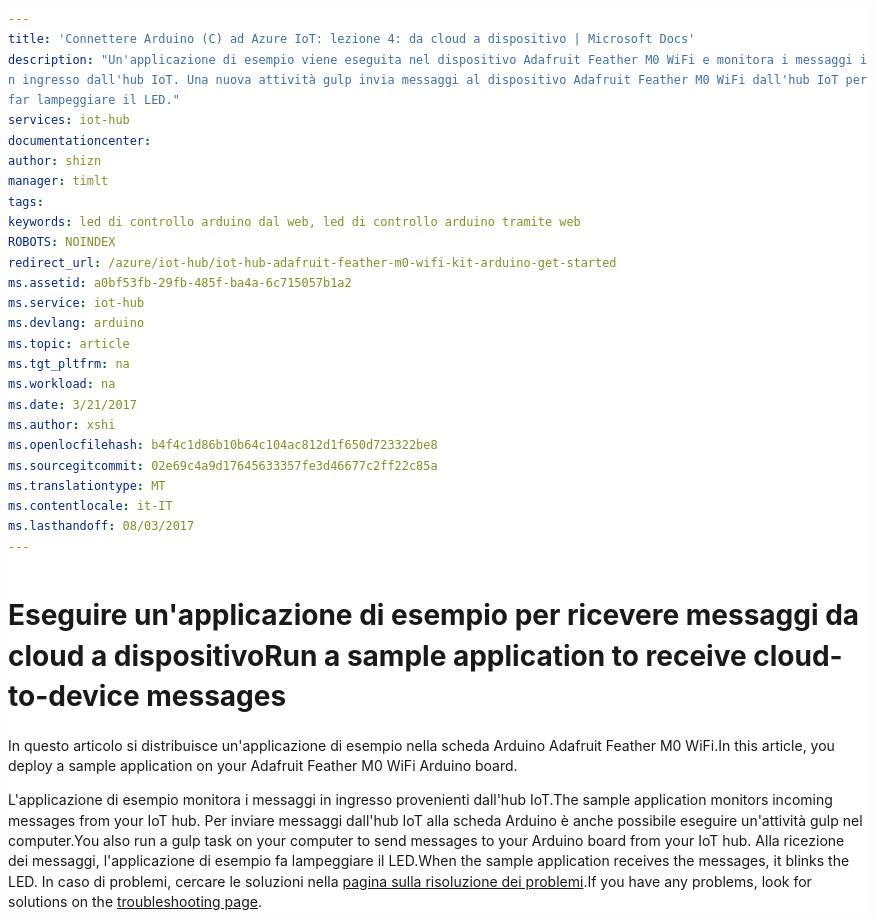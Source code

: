 ```yaml
---
title: 'Connettere Arduino (C) ad Azure IoT: lezione 4: da cloud a dispositivo | Microsoft Docs'
description: "Un'applicazione di esempio viene eseguita nel dispositivo Adafruit Feather M0 WiFi e monitora i messaggi in ingresso dall'hub IoT. Una nuova attività gulp invia messaggi al dispositivo Adafruit Feather M0 WiFi dall'hub IoT per far lampeggiare il LED."
services: iot-hub
documentationcenter: 
author: shizn
manager: timlt
tags: 
keywords: led di controllo arduino dal web, led di controllo arduino tramite web
ROBOTS: NOINDEX
redirect_url: /azure/iot-hub/iot-hub-adafruit-feather-m0-wifi-kit-arduino-get-started
ms.assetid: a0bf53fb-29fb-485f-ba4a-6c715057b1a2
ms.service: iot-hub
ms.devlang: arduino
ms.topic: article
ms.tgt_pltfrm: na
ms.workload: na
ms.date: 3/21/2017
ms.author: xshi
ms.openlocfilehash: b4f4c1d86b10b64c104ac812d1f650d723322be8
ms.sourcegitcommit: 02e69c4a9d17645633357fe3d46677c2ff22c85a
ms.translationtype: MT
ms.contentlocale: it-IT
ms.lasthandoff: 08/03/2017
---
```

# <a name="run-a-sample-application-to-receive-cloud-to-device-messages"></a><span data-ttu-id="8a410-105">Eseguire un'applicazione di esempio per ricevere messaggi da cloud a dispositivo</span><span class="sxs-lookup"><span data-stu-id="8a410-105">Run a sample application to receive cloud-to-device messages</span></span>
<span data-ttu-id="8a410-106">In questo articolo si distribuisce un'applicazione di esempio nella scheda Arduino Adafruit Feather M0 WiFi.</span><span class="sxs-lookup"><span data-stu-id="8a410-106">In this article, you deploy a sample application on your Adafruit Feather M0 WiFi Arduino board.</span></span>

<span data-ttu-id="8a410-107">L'applicazione di esempio monitora i messaggi in ingresso provenienti dall'hub IoT.</span><span class="sxs-lookup"><span data-stu-id="8a410-107">The sample application monitors incoming messages from your IoT hub.</span></span> <span data-ttu-id="8a410-108">Per inviare messaggi dall'hub IoT alla scheda Arduino è anche possibile eseguire un'attività gulp nel computer.</span><span class="sxs-lookup"><span data-stu-id="8a410-108">You also run a gulp task on your computer to send messages to your Arduino board from your IoT hub.</span></span> <span data-ttu-id="8a410-109">Alla ricezione dei messaggi, l'applicazione di esempio fa lampeggiare il LED.</span><span class="sxs-lookup"><span data-stu-id="8a410-109">When the sample application receives the messages, it blinks the LED.</span></span> <span data-ttu-id="8a410-110">In caso di problemi, cercare le soluzioni nella [pagina sulla risoluzione dei problemi][troubleshooting].</span><span class="sxs-lookup"><span data-stu-id="8a410-110">If you have any problems, look for solutions on the [troubleshooting page][troubleshooting].</span></span>


[troubleshooting]: iot-hub-adafruit-feather-m0-wifi-kit-arduino-troubleshooting.md
[configure-your-device]: iot-hub-adafruit-feather-m0-wifi-kit-arduino-lesson1-configure-your-device.md
[create-your-azure-iot-hub]: iot-hub-adafruit-feather-m0-wifi-kit-arduino-lesson2-prepare-azure-iot-hub.md
[repo-structure]: media/iot-hub-adafruit-feather-m0-wifi-lessons/lesson4/repo_structure_arduino.png
[device-discovery]: media/iot-hub-adafruit-feather-m0-wifi-lessons/lesson1/device_discovery.png
[config-json]: media/iot-hub-adafruit-feather-m0-wifi-lessons/lesson1/vscode-config-mac.png
[create-an-azure-function-app-and-storage-account]: iot-hub-adafruit-feather-m0-wifi-kit-arduino-lesson3-deploy-resource-manager-template.md
[config-arduino-json]: media/iot-hub-adafruit-feather-m0-wifi-lessons/lesson4/config-arduino.png
[sample-application]: media/iot-hub-adafruit-feather-m0-wifi-lessons/lesson4/gulp_blink_arduino.png
[change-the-on-and-off-led-behavior]: iot-hub-adafruit-feather-m0-wifi-kit-arduino-lesson4-change-led-behavior.md